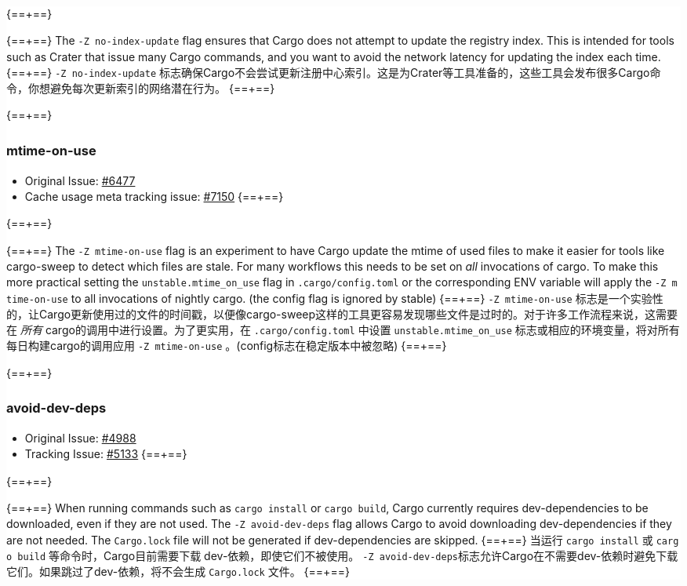{==+==}


{==+==}
The `-Z no-index-update` flag ensures that Cargo does not attempt to update
the registry index. This is intended for tools such as Crater that issue many
Cargo commands, and you want to avoid the network latency for updating the
index each time.
{==+==}
`-Z no-index-update` 标志确保Cargo不会尝试更新注册中心索引。这是为Crater等工具准备的，这些工具会发布很多Cargo命令，你想避免每次更新索引的网络潜在行为。
{==+==}


{==+==}
### mtime-on-use
* Original Issue: [#6477](https://github.com/rust-lang/cargo/pull/6477)
* Cache usage meta tracking issue: [#7150](https://github.com/rust-lang/cargo/issues/7150)
{==+==}

{==+==}


{==+==}
The `-Z mtime-on-use` flag is an experiment to have Cargo update the mtime of
used files to make it easier for tools like cargo-sweep to detect which files
are stale. For many workflows this needs to be set on *all* invocations of cargo.
To make this more practical setting the `unstable.mtime_on_use` flag in `.cargo/config.toml`
or the corresponding ENV variable will apply the `-Z mtime-on-use` to all
invocations of nightly cargo. (the config flag is ignored by stable)
{==+==}
`-Z mtime-on-use` 标志是一个实验性的，让Cargo更新使用过的文件的时间戳，以便像cargo-sweep这样的工具更容易发现哪些文件是过时的。对于许多工作流程来说，这需要在 *所有* cargo的调用中进行设置。为了更实用，在 `.cargo/config.toml` 中设置 `unstable.mtime_on_use` 标志或相应的环境变量，将对所有每日构建cargo的调用应用 `-Z mtime-on-use` 。(config标志在稳定版本中被忽略) 
{==+==}


{==+==}
### avoid-dev-deps
* Original Issue: [#4988](https://github.com/rust-lang/cargo/issues/4988)
* Tracking Issue: [#5133](https://github.com/rust-lang/cargo/issues/5133)
{==+==}

{==+==}


{==+==}
When running commands such as `cargo install` or `cargo build`, Cargo
currently requires dev-dependencies to be downloaded, even if they are not
used. The `-Z avoid-dev-deps` flag allows Cargo to avoid downloading
dev-dependencies if they are not needed. The `Cargo.lock` file will not be
generated if dev-dependencies are skipped.
{==+==}
当运行 `cargo install` 或 `cargo build` 等命令时，Cargo目前需要下载 dev-依赖，即使它们不被使用。
`-Z avoid-dev-deps`标志允许Cargo在不需要dev-依赖时避免下载它们。如果跳过了dev-依赖，将不会生成 `Cargo.lock` 文件。
{==+==}
